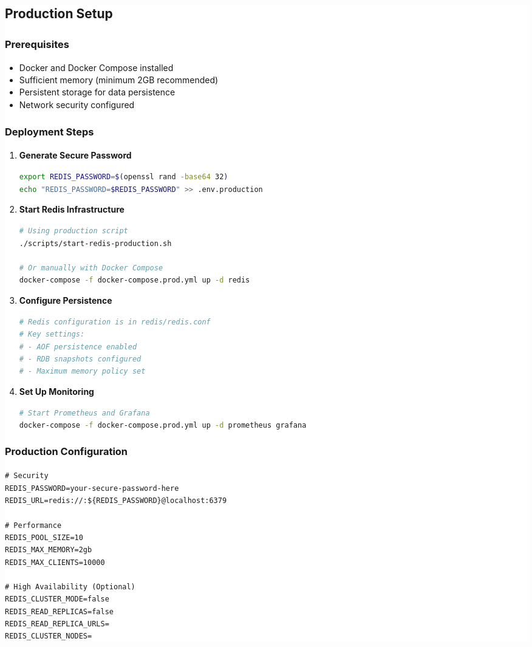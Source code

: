 ## Production Setup

### Prerequisites

- Docker and Docker Compose installed
- Sufficient memory (minimum 2GB recommended)
- Persistent storage for data persistence
- Network security configured

### Deployment Steps

1. **Generate Secure Password**
   ```bash
   export REDIS_PASSWORD=$(openssl rand -base64 32)
   echo "REDIS_PASSWORD=$REDIS_PASSWORD" >> .env.production
   ```

2. **Start Redis Infrastructure**
   ```bash
   # Using production script
   ./scripts/start-redis-production.sh
   
   # Or manually with Docker Compose
   docker-compose -f docker-compose.prod.yml up -d redis
   ```

3. **Configure Persistence**
   ```bash
   # Redis configuration is in redis/redis.conf
   # Key settings:
   # - AOF persistence enabled
   # - RDB snapshots configured
   # - Maximum memory policy set
   ```

4. **Set Up Monitoring**
   ```bash
   # Start Prometheus and Grafana
   docker-compose -f docker-compose.prod.yml up -d prometheus grafana
   ```

### Production Configuration

```env
# Security
REDIS_PASSWORD=your-secure-password-here
REDIS_URL=redis://:${REDIS_PASSWORD}@localhost:6379

# Performance
REDIS_POOL_SIZE=10
REDIS_MAX_MEMORY=2gb
REDIS_MAX_CLIENTS=10000

# High Availability (Optional)
REDIS_CLUSTER_MODE=false
REDIS_READ_REPLICAS=false
REDIS_READ_REPLICA_URLS=
REDIS_CLUSTER_NODES=
```
